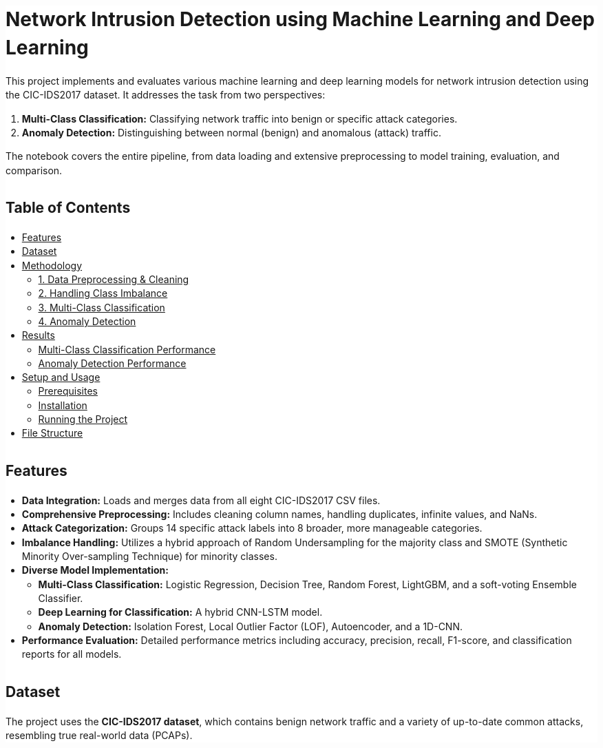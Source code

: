# Network Intrusion Detection using Machine Learning and Deep Learning

This project implements and evaluates various machine learning and deep learning models for network intrusion detection using the CIC-IDS2017 dataset. It addresses the task from two perspectives:
1.  **Multi-Class Classification:** Classifying network traffic into benign or specific attack categories.
2.  **Anomaly Detection:** Distinguishing between normal (benign) and anomalous (attack) traffic.

The notebook covers the entire pipeline, from data loading and extensive preprocessing to model training, evaluation, and comparison.

## Table of Contents
- [Features](#features)
- [Dataset](#dataset)
- [Methodology](#methodology)
  - [1. Data Preprocessing & Cleaning](#1-data-preprocessing--cleaning)
  - [2. Handling Class Imbalance](#2-handling-class-imbalance)
  - [3. Multi-Class Classification](#3-multi-class-classification)
  - [4. Anomaly Detection](#4-anomaly-detection)
- [Results](#results)
  - [Multi-Class Classification Performance](#multi-class-classification-performance)
  - [Anomaly Detection Performance](#anomaly-detection-performance)
- [Setup and Usage](#setup-and-usage)
  - [Prerequisites](#prerequisites)
  - [Installation](#installation)
  - [Running the Project](#running-the-project)
- [File Structure](#file-structure)

## Features
- **Data Integration:** Loads and merges data from all eight CIC-IDS2017 CSV files.
- **Comprehensive Preprocessing:** Includes cleaning column names, handling duplicates, infinite values, and NaNs.
- **Attack Categorization:** Groups 14 specific attack labels into 8 broader, more manageable categories.
- **Imbalance Handling:** Utilizes a hybrid approach of Random Undersampling for the majority class and SMOTE (Synthetic Minority Over-sampling Technique) for minority classes.
- **Diverse Model Implementation:**
    - **Multi-Class Classification:** Logistic Regression, Decision Tree, Random Forest, LightGBM, and a soft-voting Ensemble Classifier.
    - **Deep Learning for Classification:** A hybrid CNN-LSTM model.
    - **Anomaly Detection:** Isolation Forest, Local Outlier Factor (LOF), Autoencoder, and a 1D-CNN.
- **Performance Evaluation:** Detailed performance metrics including accuracy, precision, recall, F1-score, and classification reports for all models.

## Dataset
The project uses the **CIC-IDS2017 dataset**, which contains benign network traffic and a variety of up-to-date common attacks, resembling true real-world data (PCAPs).
